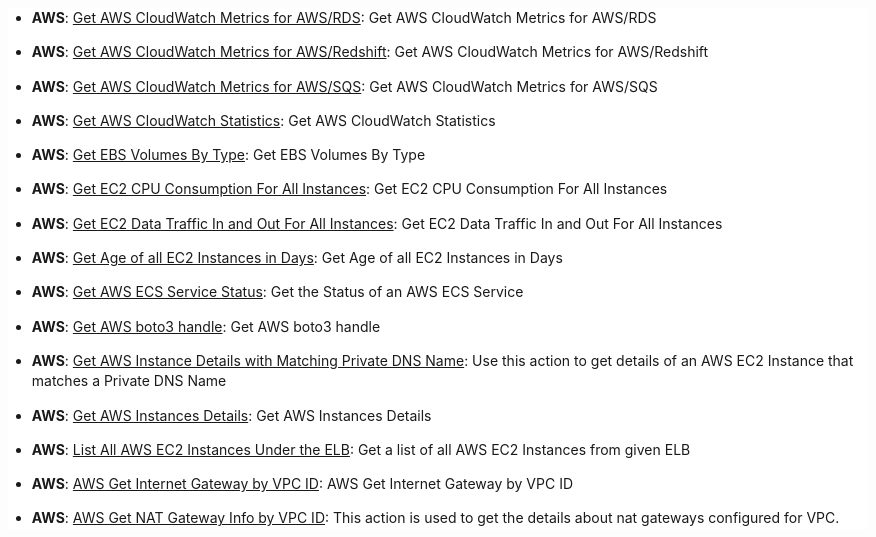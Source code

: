* **AWS**: [Get AWS CloudWatch Metrics for AWS/RDS](https://github.com/unskript/Awesome-CloudOps-Automation/tree/master/AWS/legos/aws_get_cloudwatch_metrics_rds/aws_get_cloudwatch_metrics_rds.py): Get AWS CloudWatch Metrics for AWS/RDS

* **AWS**: [Get AWS CloudWatch Metrics for AWS/Redshift](https://github.com/unskript/Awesome-CloudOps-Automation/tree/master/AWS/legos/aws_get_cloudwatch_metrics_redshift/aws_get_cloudwatch_metrics_redshift.py): Get AWS CloudWatch Metrics for AWS/Redshift

* **AWS**: [Get AWS CloudWatch Metrics for AWS/SQS](https://github.com/unskript/Awesome-CloudOps-Automation/tree/master/AWS/legos/aws_get_cloudwatch_metrics_sqs/aws_get_cloudwatch_metrics_sqs.py): Get AWS CloudWatch Metrics for AWS/SQS

* **AWS**: [Get AWS CloudWatch Statistics](https://github.com/unskript/Awesome-CloudOps-Automation/tree/master/AWS/legos/aws_get_cloudwatch_statistics/aws_get_cloudwatch_statistics.py): Get AWS CloudWatch Statistics

* **AWS**: [Get EBS Volumes By Type](https://github.com/unskript/Awesome-CloudOps-Automation/tree/master/AWS/legos/aws_get_ebs_volumes_by_type/aws_get_ebs_volumes_by_type.py): Get EBS Volumes By Type

* **AWS**: [Get EC2 CPU Consumption For All Instances](https://github.com/unskript/Awesome-CloudOps-Automation/tree/master/AWS/legos/aws_get_ec2_cpu_consumption/aws_get_ec2_cpu_consumption.py): Get EC2 CPU Consumption For All Instances

* **AWS**: [Get EC2 Data Traffic In and Out For All Instances](https://github.com/unskript/Awesome-CloudOps-Automation/tree/master/AWS/legos/aws_get_ec2_data_traffic/aws_get_ec2_data_traffic.py): Get EC2 Data Traffic In and Out For All Instances

* **AWS**: [Get Age of all EC2 Instances in Days](https://github.com/unskript/Awesome-CloudOps-Automation/tree/master/AWS/legos/aws_get_ec2_instance_age/aws_get_ec2_instance_age.py): Get Age of all EC2 Instances in Days

* **AWS**: [Get AWS ECS Service Status](https://github.com/unskript/Awesome-CloudOps-Automation/tree/master/AWS/legos/aws_get_ecs_services_status/aws_get_ecs_services_status.py): Get the Status of an AWS ECS Service

* **AWS**: [Get AWS boto3 handle](https://github.com/unskript/Awesome-CloudOps-Automation/tree/master/AWS/legos/aws_get_handle/aws_get_handle.py): Get AWS boto3 handle

* **AWS**: [Get AWS Instance Details with Matching Private DNS Name](https://github.com/unskript/Awesome-CloudOps-Automation/tree/master/AWS/legos/aws_get_instance_detail_with_private_dns_name/aws_get_instance_detail_with_private_dns_name.py): Use this action to get details of an AWS EC2 Instance that matches a Private DNS Name

* **AWS**: [Get AWS Instances Details](https://github.com/unskript/Awesome-CloudOps-Automation/tree/master/AWS/legos/aws_get_instance_details/aws_get_instance_details.py): Get AWS Instances Details

* **AWS**: [List All AWS EC2 Instances Under the ELB](https://github.com/unskript/Awesome-CloudOps-Automation/tree/master/AWS/legos/aws_get_instances/aws_get_instances.py):  Get a list of all AWS EC2 Instances from given ELB

* **AWS**: [AWS Get Internet Gateway by VPC ID](https://github.com/unskript/Awesome-CloudOps-Automation/tree/master/AWS/legos/aws_get_internet_gateway_by_vpc/aws_get_internet_gateway_by_vpc.py): AWS Get Internet Gateway by VPC ID

* **AWS**: [AWS Get NAT Gateway Info by VPC ID](https://github.com/unskript/Awesome-CloudOps-Automation/tree/master/AWS/legos/aws_get_nat_gateway_by_vpc/aws_get_nat_gateway_by_vpc.py): This action is used to get the details about nat gateways configured for VPC.
